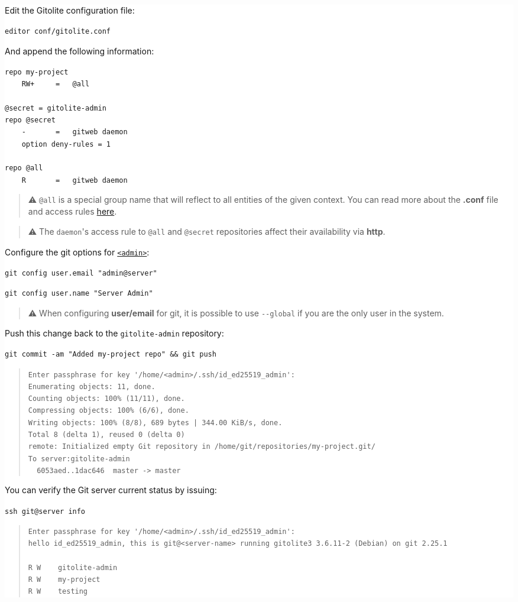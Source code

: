 Edit the Gitolite configuration file:
```
editor conf/gitolite.conf
```
And append the following information:
```
repo my-project
    RW+     =   @all
    
@secret = gitolite-admin
repo @secret
    -       =   gitweb daemon
    option deny-rules = 1    
    
repo @all
    R       =   gitweb daemon    
```

>:warning: `@all` is a special group name that will reflect to all entities of the given context. You can read more about the __.conf__ file and access rules [here](https://gitolite.com/gitolite/conf.html).

>:warning: The `daemon`'s access rule to `@all` and `@secret` repositories affect their availability via __http__.

Configure the git options for [`<admin>`](#others):
```
git config user.email "admin@server"
```
```
git config user.name "Server Admin"
```

>:warning: When configuring __user/email__ for git, it is possible to use `--global` if you are the only user in the system.

Push this change back to the `gitolite-admin` repository:
```
git commit -am "Added my-project repo" && git push
```
>```
>Enter passphrase for key '/home/<admin>/.ssh/id_ed25519_admin':
>Enumerating objects: 11, done.
>Counting objects: 100% (11/11), done.
>Compressing objects: 100% (6/6), done.
>Writing objects: 100% (8/8), 689 bytes | 344.00 KiB/s, done.
>Total 8 (delta 1), reused 0 (delta 0)
>remote: Initialized empty Git repository in /home/git/repositories/my-project.git/
>To server:gitolite-admin
>   6053aed..1dac646  master -> master
>```

You can verify the Git server current status by issuing:
```
ssh git@server info
```
>```
>Enter passphrase for key '/home/<admin>/.ssh/id_ed25519_admin':
>hello id_ed25519_admin, this is git@<server-name> running gitolite3 3.6.11-2 (Debian) on git 2.25.1
>
> R W    gitolite-admin
> R W    my-project
> R W    testing
>```
     